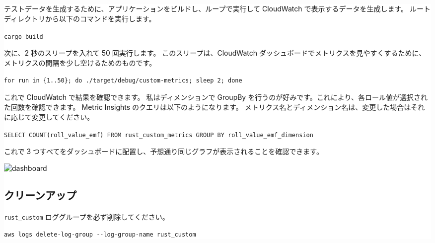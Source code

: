 テストデータを生成するために、アプリケーションをビルドし、ループで実行して CloudWatch で表示するデータを生成します。
ルートディレクトリから以下のコマンドを実行します。

```
cargo build
```

次に、2 秒のスリープを入れて 50 回実行します。
このスリープは、CloudWatch ダッシュボードでメトリクスを見やすくするために、メトリクスの間隔を少し空けるためのものです。

```
for run in {1..50}; do ./target/debug/custom-metrics; sleep 2; done
```

これで CloudWatch で結果を確認できます。
私はディメンションで GroupBy を行うのが好みです。これにより、各ロール値が選択された回数を確認できます。
Metric Insights のクエリは以下のようになります。
メトリクス名とディメンション名は、変更した場合はそれに応じて変更してください。

```
SELECT COUNT(roll_value_emf) FROM rust_custom_metrics GROUP BY roll_value_emf_dimension
```

これで 3 つすべてをダッシュボードに配置し、予想通り同じグラフが表示されることを確認できます。

![dashboard](./dashboard.png)



## クリーンアップ

`rust_custom` ロググループを必ず削除してください。

```
aws logs delete-log-group --log-group-name rust_custom
```
